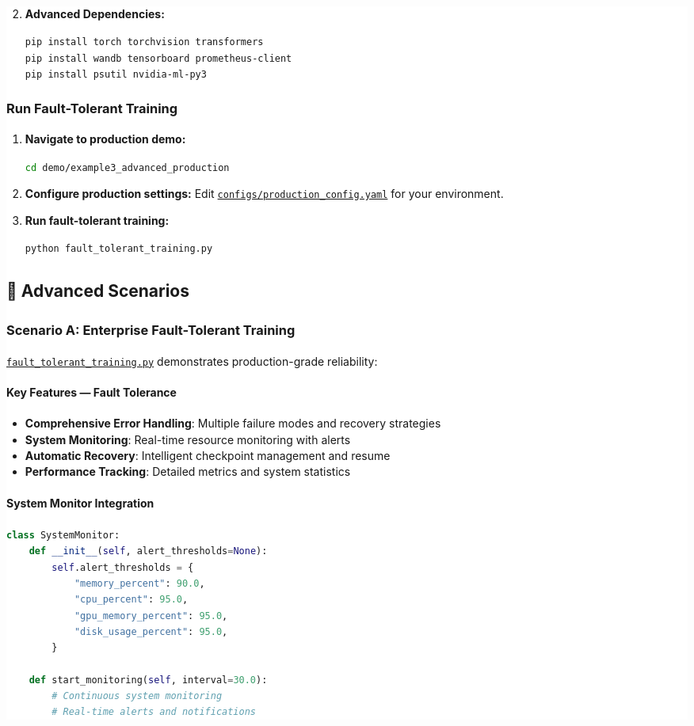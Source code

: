 2. **Advanced Dependencies:**

   ```bash
   pip install torch torchvision transformers
   pip install wandb tensorboard prometheus-client
   pip install psutil nvidia-ml-py3
   ```

### Run Fault-Tolerant Training

1. **Navigate to production demo:**

   ```bash
   cd demo/example3_advanced_production
   ```

2. **Configure production settings:**
   Edit [`configs/production_config.yaml`](configs/production_config.yaml) for your environment.

3. **Run fault-tolerant training:**

   ```bash
   python fault_tolerant_training.py
   ```

## 📖 Advanced Scenarios

### Scenario A: Enterprise Fault-Tolerant Training

[`fault_tolerant_training.py`](fault_tolerant_training.py) demonstrates production-grade reliability:

#### Key Features — Fault Tolerance

- **Comprehensive Error Handling**: Multiple failure modes and recovery strategies
- **System Monitoring**: Real-time resource monitoring with alerts
- **Automatic Recovery**: Intelligent checkpoint management and resume
- **Performance Tracking**: Detailed metrics and system statistics

#### System Monitor Integration

```python
class SystemMonitor:
    def __init__(self, alert_thresholds=None):
        self.alert_thresholds = {
            "memory_percent": 90.0,
            "cpu_percent": 95.0,
            "gpu_memory_percent": 95.0,
            "disk_usage_percent": 95.0,
        }

    def start_monitoring(self, interval=30.0):
        # Continuous system monitoring
        # Real-time alerts and notifications
```
